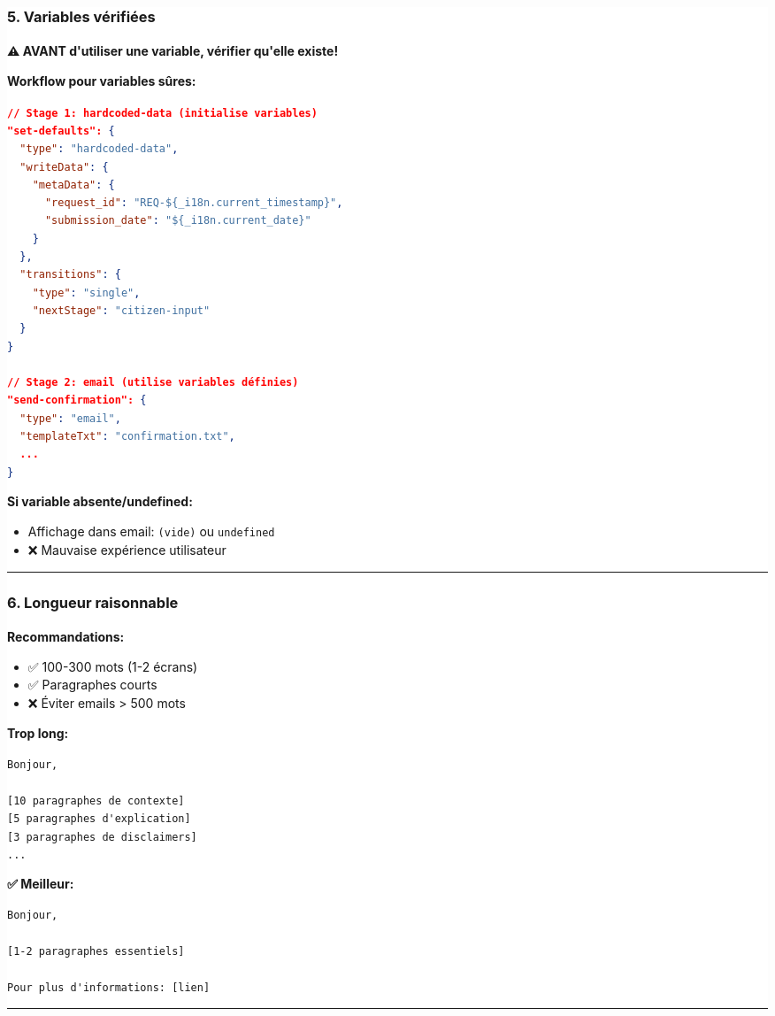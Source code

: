 
### 5. Variables vérifiées

**⚠️ AVANT d'utiliser une variable, vérifier qu'elle existe!**

**Workflow pour variables sûres:**

```json
// Stage 1: hardcoded-data (initialise variables)
"set-defaults": {
  "type": "hardcoded-data",
  "writeData": {
    "metaData": {
      "request_id": "REQ-${_i18n.current_timestamp}",
      "submission_date": "${_i18n.current_date}"
    }
  },
  "transitions": {
    "type": "single",
    "nextStage": "citizen-input"
  }
}

// Stage 2: email (utilise variables définies)
"send-confirmation": {
  "type": "email",
  "templateTxt": "confirmation.txt",
  ...
}
```

**Si variable absente/undefined:**
- Affichage dans email: `(vide)` ou `undefined`
- ❌ Mauvaise expérience utilisateur

---

### 6. Longueur raisonnable

**Recommandations:**
- ✅ 100-300 mots (1-2 écrans)
- ✅ Paragraphes courts
- ❌ Éviter emails > 500 mots

**Trop long:**
```
Bonjour,

[10 paragraphes de contexte]
[5 paragraphes d'explication]
[3 paragraphes de disclaimers]
...
```

**✅ Meilleur:**
```
Bonjour,

[1-2 paragraphes essentiels]

Pour plus d'informations: [lien]
```

---